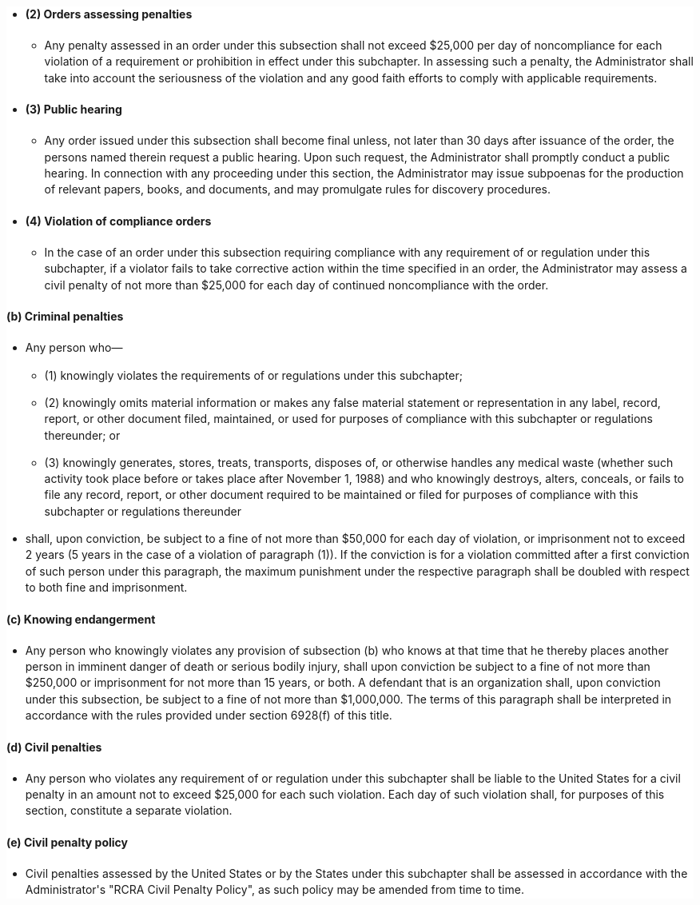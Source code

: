 * #### (2) Orders assessing penalties
  * Any penalty assessed in an order under this subsection shall not exceed $25,000 per day of noncompliance for each violation of a requirement or prohibition in effect under this subchapter. In assessing such a penalty, the Administrator shall take into account the seriousness of the violation and any good faith efforts to comply with applicable requirements.

* #### (3) Public hearing
  * Any order issued under this subsection shall become final unless, not later than 30 days after issuance of the order, the persons named therein request a public hearing. Upon such request, the Administrator shall promptly conduct a public hearing. In connection with any proceeding under this section, the Administrator may issue subpoenas for the production of relevant papers, books, and documents, and may promulgate rules for discovery procedures.

* #### (4) Violation of compliance orders
  * In the case of an order under this subsection requiring compliance with any requirement of or regulation under this subchapter, if a violator fails to take corrective action within the time specified in an order, the Administrator may assess a civil penalty of not more than $25,000 for each day of continued noncompliance with the order.

#### (b) Criminal penalties
* Any person who—

  * (1) knowingly violates the requirements of or regulations under this subchapter;

  * (2) knowingly omits material information or makes any false material statement or representation in any label, record, report, or other document filed, maintained, or used for purposes of compliance with this subchapter or regulations thereunder; or

  * (3) knowingly generates, stores, treats, transports, disposes of, or otherwise handles any medical waste (whether such activity took place before or takes place after November 1, 1988) and who knowingly destroys, alters, conceals, or fails to file any record, report, or other document required to be maintained or filed for purposes of compliance with this subchapter or regulations thereunder


* shall, upon conviction, be subject to a fine of not more than $50,000 for each day of violation, or imprisonment not to exceed 2 years (5 years in the case of a violation of paragraph (1)). If the conviction is for a violation committed after a first conviction of such person under this paragraph, the maximum punishment under the respective paragraph shall be doubled with respect to both fine and imprisonment.

#### (c) Knowing endangerment
* Any person who knowingly violates any provision of subsection (b) who knows at that time that he thereby places another person in imminent danger of death or serious bodily injury, shall upon conviction be subject to a fine of not more than $250,000 or imprisonment for not more than 15 years, or both. A defendant that is an organization shall, upon conviction under this subsection, be subject to a fine of not more than $1,000,000. The terms of this paragraph shall be interpreted in accordance with the rules provided under section 6928(f) of this title.

#### (d) Civil penalties
* Any person who violates any requirement of or regulation under this subchapter shall be liable to the United States for a civil penalty in an amount not to exceed $25,000 for each such violation. Each day of such violation shall, for purposes of this section, constitute a separate violation.

#### (e) Civil penalty policy
* Civil penalties assessed by the United States or by the States under this subchapter shall be assessed in accordance with the Administrator's "RCRA Civil Penalty Policy", as such policy may be amended from time to time.
